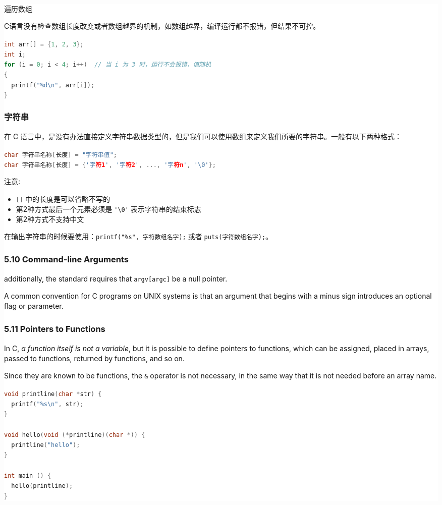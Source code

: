 遍历数组

C语言没有检查数组长度改变或者数组越界的机制，如数组越界，编译运行都不报错，但结果不可控。

```c
int arr[] = {1, 2, 3};
int i;
for (i = 0; i < 4; i++)  // 当 i 为 3 时，运行不会报错，值随机
{
  printf("%d\n", arr[i]);
}
```

### 字符串

在 C 语言中，是没有办法直接定义字符串数据类型的，但是我们可以使用数组来定义我们所要的字符串。一般有以下两种格式：

```c
char 字符串名称[长度] = "字符串值";
char 字符串名称[长度] = {'字符1', '字符2', ..., '字符n', '\0'};
```

注意:
  * `[]` 中的长度是可以省略不写的
  * 第2种方式最后一个元素必须是 `'\0'` 表示字符串的结束标志
  * 第2种方式不支持中文

在输出字符串的时候要使用：`printf("%s", 字符数组名字);` 或者 `puts(字符数组名字);`。

### 5.10 Command-line Arguments

additionally, the standard requires that `argv[argc]` be a null pointer.

A common convention for C programs on UNIX systems is that an argument that begins with a minus sign introduces an optional flag or parameter.

### 5.11 Pointers to Functions

In C, *a function itself is not a variable*, but it is possible to define pointers to functions, which can be assigned, placed in arrays, passed to functions, returned by functions, and so on.

Since they are known to be functions, the `&` operator is not necessary, in the same way that it is not needed before an array name.

```c
void printline(char *str) {
  printf("%s\n", str);
}

void hello(void (*printline)(char *)) {
  printline("hello");
}

int main () {
  hello(printline);
}
```
